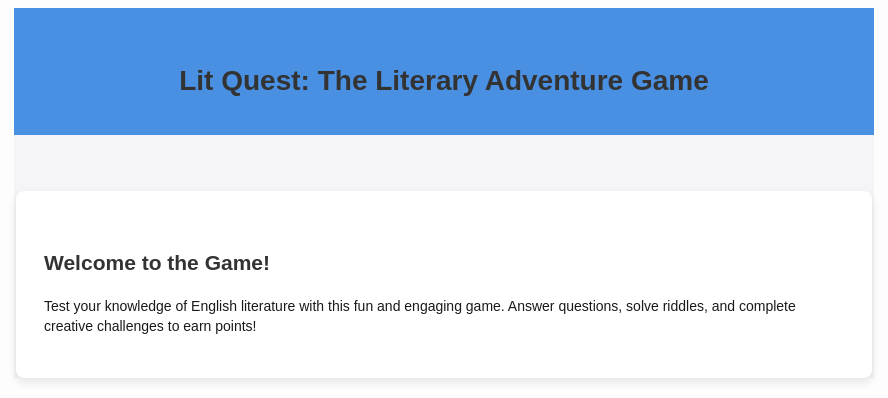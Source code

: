 <!DOCTYPE html>
<html lang="en">
<head>
    <meta charset="UTF-8">
    <meta name="viewport" content="width=device-width, initial-scale=1.0">
    <title>Lit Quest: The Literary Adventure Game</title>
    <style>
        body {
            font-family: Arial, sans-serif;
            background-color: #f4f4f9;
            margin: 0;
            padding: 0;
        }
        header {
            background-color: #4a90e2;
            color: white;
            padding: 1rem;
            text-align: center;
        }
        main {
            padding: 2rem;
            max-width: 800px;
            margin: auto;
            background: white;
            border-radius: 8px;
            box-shadow: 0 4px 10px rgba(0, 0, 0, 0.1);
        }
        h1, h2 {
            color: #333;
        }
        ul {
            list-style: none;
            padding: 0;
        }
        li {
            background: #e8f0fe;
            margin: 0.5rem 0;
            padding: 1rem;
            border-radius: 6px;
            box-shadow: 0 2px 4px rgba(0, 0, 0, 0.1);
        }
        .button {
            display: inline-block;
            margin-top: 1rem;
            padding: 0.5rem 1rem;
            color: white;
            background-color: #4a90e2;
            text-decoration: none;
            border-radius: 4px;
            transition: background-color 0.3s ease;
        }
        .button:hover {
            background-color: #357abd;
        }
    </style>
</head>
<body>
    <header>
        <h1>Lit Quest: The Literary Adventure Game</h1>
    </header>
    <main>
        <h2>Welcome to the Game!</h2>
        <p>Test your knowledge of English literature with this fun and engaging game. Answer questions, solve riddles, and complete creative challenges to earn points!</p>